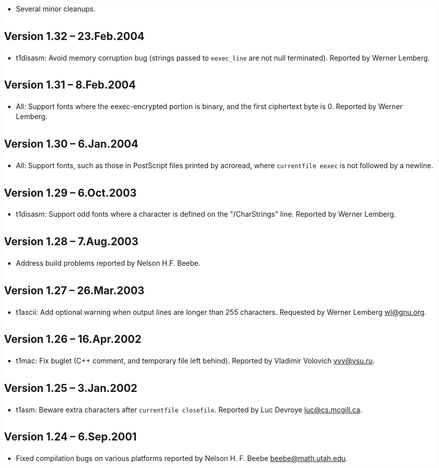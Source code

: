 * Several minor cleanups.


## Version 1.32 – 23.Feb.2004

* t1disasm: Avoid memory corruption bug (strings passed to `eexec_line` are
  not null terminated).  Reported by Werner Lemberg.


## Version 1.31 – 8.Feb.2004

* All: Support fonts where the eexec-encrypted portion is binary, and the
  first ciphertext byte is 0.  Reported by Werner Lemberg.


## Version 1.30 – 6.Jan.2004

* All: Support fonts, such as those in PostScript files printed by
  acroread, where `currentfile eexec` is not followed by a newline.


## Version 1.29 – 6.Oct.2003

* t1disasm: Support odd fonts where a character is defined on the
  "/CharStrings" line. Reported by Werner Lemberg.


## Version 1.28 – 7.Aug.2003

* Address build problems reported by Nelson H.F. Beebe.


## Version 1.27 – 26.Mar.2003

* t1ascii: Add optional warning when output lines are longer than 255
  characters. Requested by Werner Lemberg <wl@gnu.org>.


## Version 1.26 – 16.Apr.2002

* t1mac: Fix buglet (C++ comment, and temporary file left behind). Reported
  by Vladimir Volovich <vvv@vsu.ru>.


## Version 1.25 – 3.Jan.2002

* t1asm: Beware extra characters after `currentfile closefile`. Reported by
  Luc Devroye <luc@cs.mcgill.ca>.


## Version 1.24 – 6.Sep.2001

* Fixed compilation bugs on various platforms reported by Nelson H. F.
  Beebe <beebe@math.utah.edu>.
